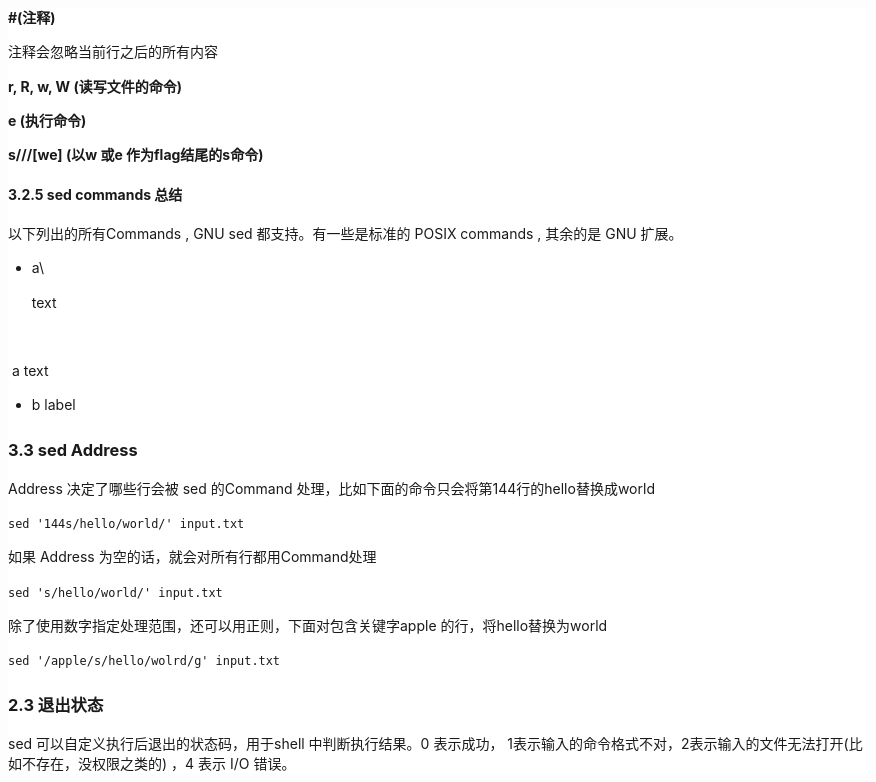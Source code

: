 **#(注释)**

注释会忽略当前行之后的所有内容

**r, R, w, W (读写文件的命令)**

**e (执行命令)**

**s///[we]  (以w 或e 作为flag结尾的s命令)**

#### 3.2.5 sed commands 总结

以下列出的所有Commands , GNU sed 都支持。有一些是标准的 POSIX commands , 其余的是 GNU 扩展。

- a\

  text

  ​

​       a text

- b label 


### 3.3 sed Address

Address 决定了哪些行会被 sed 的Command 处理，比如下面的命令只会将第144行的hello替换成world

```shell
sed '144s/hello/world/' input.txt
```

如果 Address 为空的话，就会对所有行都用Command处理

```Shell
sed 's/hello/world/' input.txt
```

除了使用数字指定处理范围，还可以用正则，下面对包含关键字apple 的行，将hello替换为world

```Shell
sed '/apple/s/hello/wolrd/g' input.txt
```

### 2.3  退出状态

sed 可以自定义执行后退出的状态码，用于shell 中判断执行结果。0 表示成功， 1表示输入的命令格式不对，2表示输入的文件无法打开(比如不存在，没权限之类的) ，4 表示 I/O 错误。
